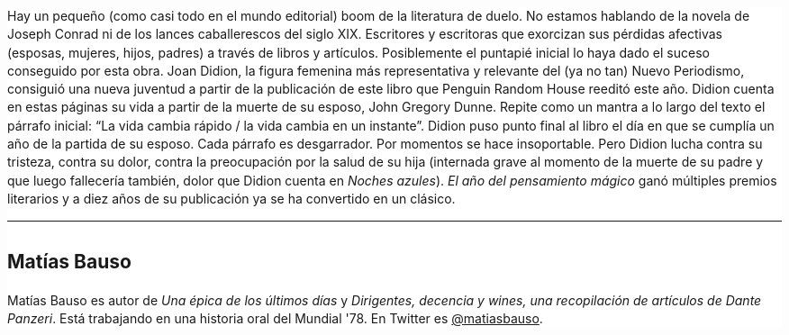 Hay un pequeño (como casi todo en el mundo editorial) boom de la literatura de duelo. No estamos hablando de la novela de Joseph Conrad ni de los lances caballerescos del siglo XIX. Escritores y escritoras que exorcizan sus pérdidas afectivas (esposas, mujeres, hijos, padres) a través de libros y artículos. Posiblemente el puntapié inicial lo haya dado el suceso conseguido por esta obra. Joan Didion, la figura femenina más representativa y relevante del (ya no tan) Nuevo Periodismo, consiguió una nueva juventud a partir de la publicación de este libro que Penguin Random House reeditó este año. Didion cuenta en estas páginas su vida a partir de la muerte de su esposo, John Gregory Dunne. Repite como un mantra a lo largo del texto el párrafo inicial: “La vida cambia rápido / la vida cambia en un instante”. Didion puso punto final al libro el día en que se cumplía un año de la partida de su esposo. Cada párrafo es desgarrador. Por momentos se hace insoportable. Pero Didion lucha contra su tristeza, contra su dolor, contra la preocupación por la salud de su hija (internada grave al momento de la muerte de su padre y que luego fallecería también, dolor que Didion cuenta en *Noches azules*). *El año del pensamiento mágico* ganó múltiples premios literarios y a diez años de su publicación ya se ha convertido en un clásico.


  




---

 Matías Bauso
-------------

 Matías Bauso es autor de *Una épica de los últimos días* y *Dirigentes, decencia y wines, una recopilación de artículos de Dante Panzeri*. Está trabajando en una historia oral del Mundial '78. En Twitter es [@matiasbauso](https://twitter.com/matiasbauso). 

